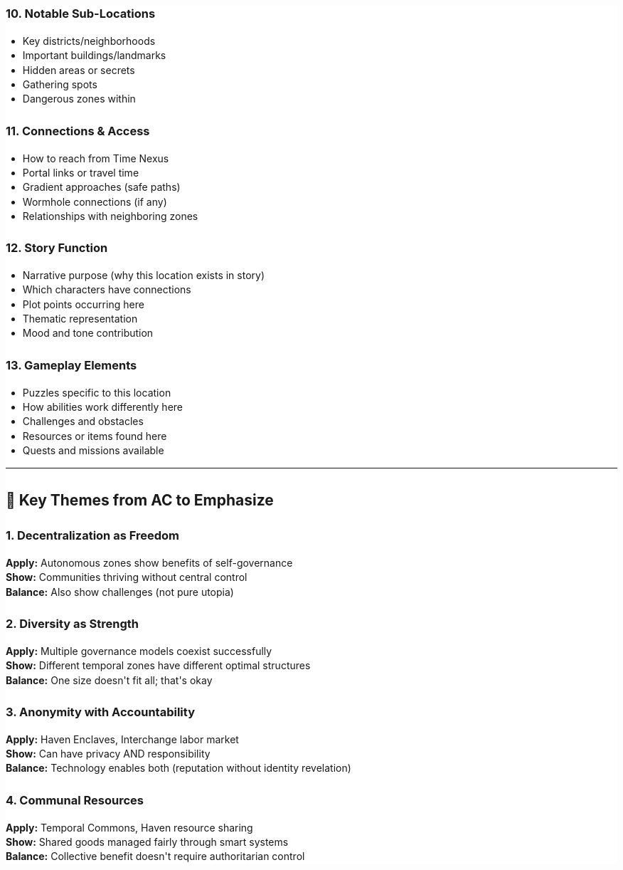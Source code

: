 ### 10. Notable Sub-Locations
- Key districts/neighborhoods
- Important buildings/landmarks
- Hidden areas or secrets
- Gathering spots
- Dangerous zones within

### 11. Connections & Access
- How to reach from Time Nexus
- Portal links or travel time
- Gradient approaches (safe paths)
- Wormhole connections (if any)
- Relationships with neighboring zones

### 12. Story Function
- Narrative purpose (why this location exists in story)
- Which characters have connections
- Plot points occurring here
- Thematic representation
- Mood and tone contribution

### 13. Gameplay Elements
- Puzzles specific to this location
- How abilities work differently here
- Challenges and obstacles
- Resources or items found here
- Quests and missions available

---

## 🔑 Key Themes from AC to Emphasize

### 1. Decentralization as Freedom
**Apply:** Autonomous zones show benefits of self-governance  
**Show:** Communities thriving without central control  
**Balance:** Also show challenges (not pure utopia)

### 2. Diversity as Strength
**Apply:** Multiple governance models coexist successfully  
**Show:** Different temporal zones have different optimal structures  
**Balance:** One size doesn't fit all; that's okay

### 3. Anonymity with Accountability
**Apply:** Haven Enclaves, Interchange labor market  
**Show:** Can have privacy AND responsibility  
**Balance:** Technology enables both (reputation without identity revelation)

### 4. Communal Resources
**Apply:** Temporal Commons, Haven resource sharing  
**Show:** Shared goods managed fairly through smart systems  
**Balance:** Collective benefit doesn't require authoritarian control
